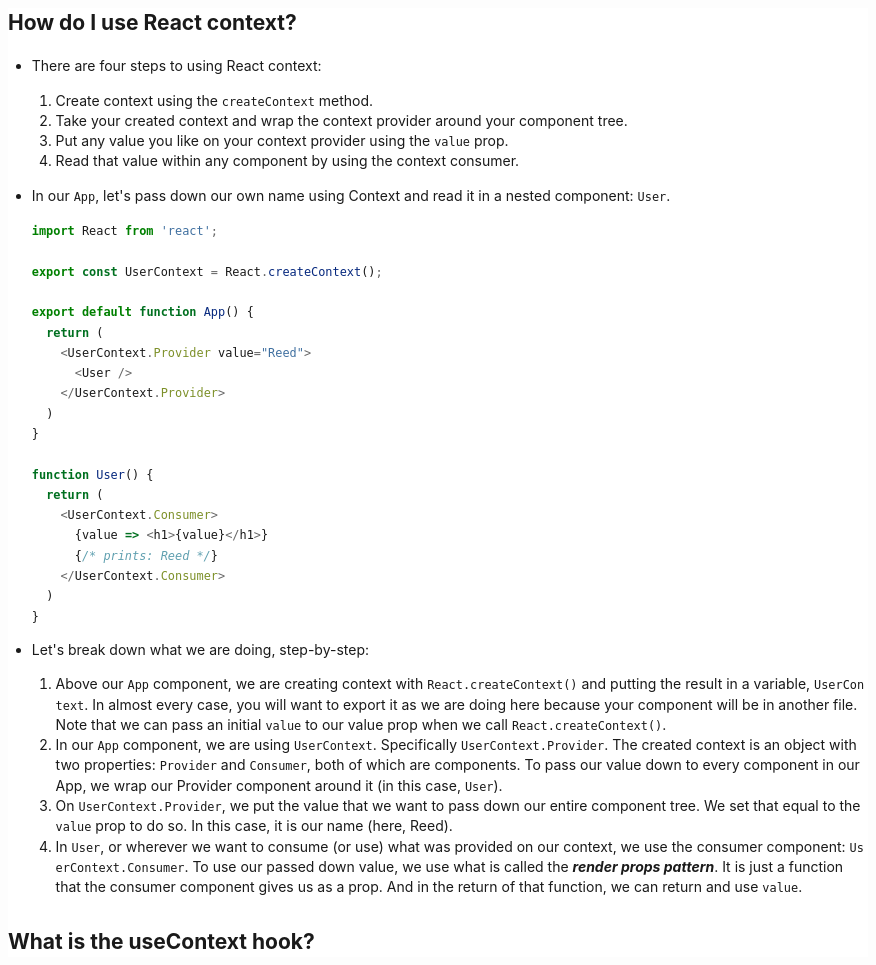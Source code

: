 ## How do I use React context?

* There are four steps to using React context:
  1. Create context using the `createContext` method.
  2. Take your created context and wrap the context provider around your component tree.
  3. Put any value you like on your context provider using the `value` prop.
  4. Read that value within any component by using the context consumer.
* In our `App`, let's pass down our own name using Context and read it in a nested component: `User`.

  ```javascript
  import React from 'react';

  export const UserContext = React.createContext();

  export default function App() {
    return (
      <UserContext.Provider value="Reed">
        <User />
      </UserContext.Provider>
    )
  }

  function User() {
    return (
      <UserContext.Consumer>
        {value => <h1>{value}</h1>} 
        {/* prints: Reed */}
      </UserContext.Consumer>
    )
  }
  ```

* Let's break down what we are doing, step-by-step:

  1. Above our `App` component, we are creating context with `React.createContext()` and putting the result in a variable, `UserContext`. In almost every case, you will want to export it as we are doing here because your component will be in another file. Note that we can pass an initial `value` to our value prop when we call `React.createContext()`.
  2. In our `App` component, we are using `UserContext`. Specifically `UserContext.Provider`. The created context is an object with two properties: `Provider` and `Consumer`, both of which are components. To pass our value down to every component in our App, we wrap our Provider component around it (in this case, `User`).
  3. On `UserContext.Provider`, we put the value that we want to pass down our entire component tree. We set that equal to the `value` prop to do so. In this case, it is our name (here, Reed).
  4. In `User`, or wherever we want to consume (or use) what was provided on our context, we use the consumer component: `UserContext.Consumer`. To use our passed down value, we use what is called the ***render props pattern***. It is just a function that the consumer component gives us as a prop. And in the return of that function, we can return and use `value`.


## What is the useContext hook?
